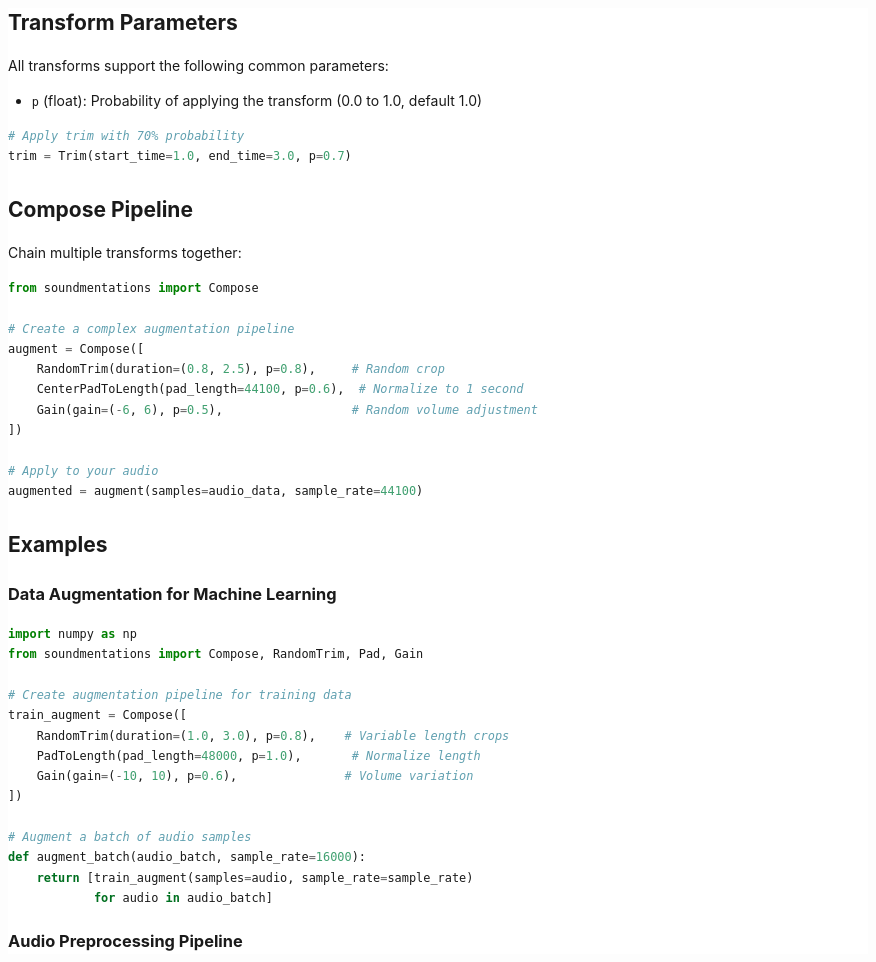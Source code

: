 ## Transform Parameters

All transforms support the following common parameters:

- `p` (float): Probability of applying the transform (0.0 to 1.0, default 1.0)

```python
# Apply trim with 70% probability
trim = Trim(start_time=1.0, end_time=3.0, p=0.7)
```

## Compose Pipeline

Chain multiple transforms together:

```python
from soundmentations import Compose

# Create a complex augmentation pipeline
augment = Compose([
    RandomTrim(duration=(0.8, 2.5), p=0.8),     # Random crop
    CenterPadToLength(pad_length=44100, p=0.6),  # Normalize to 1 second
    Gain(gain=(-6, 6), p=0.5),                  # Random volume adjustment
])

# Apply to your audio
augmented = augment(samples=audio_data, sample_rate=44100)
```

## Examples

### Data Augmentation for Machine Learning

```python
import numpy as np
from soundmentations import Compose, RandomTrim, Pad, Gain

# Create augmentation pipeline for training data
train_augment = Compose([
    RandomTrim(duration=(1.0, 3.0), p=0.8),    # Variable length crops
    PadToLength(pad_length=48000, p=1.0),       # Normalize length
    Gain(gain=(-10, 10), p=0.6),               # Volume variation
])

# Augment a batch of audio samples
def augment_batch(audio_batch, sample_rate=16000):
    return [train_augment(samples=audio, sample_rate=sample_rate) 
            for audio in audio_batch]
```

### Audio Preprocessing Pipeline
